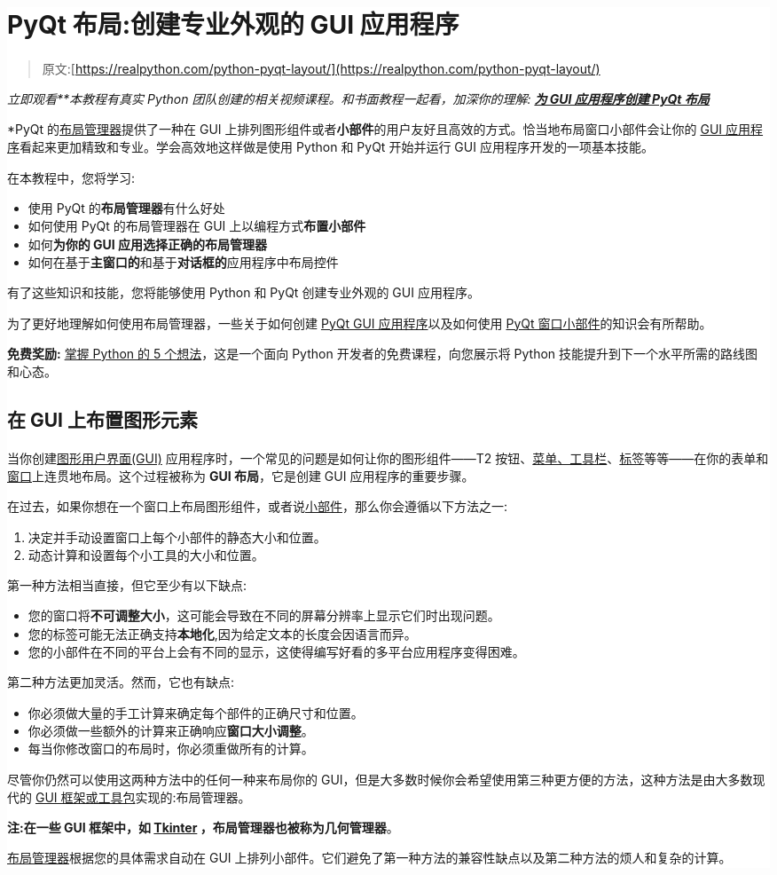 # PyQt 布局:创建专业外观的 GUI 应用程序

> 原文:[https://realpython.com/python-pyqt-layout/](https://realpython.com/python-pyqt-layout/)

*立即观看**本教程有真实 Python 团队创建的相关视频课程。和书面教程一起看，加深你的理解: [**为 GUI 应用程序创建 PyQt 布局**](/courses/creating-pyqt-layouts-gui-applications/)*

 *PyQt 的[布局管理器](https://doc.qt.io/qt-5/layout.html)提供了一种在 GUI 上排列图形组件或者**小部件**的用户友好且高效的方式。恰当地布局窗口小部件会让你的 [GUI 应用程序](https://realpython.com/learning-paths/python-gui-programming/)看起来更加精致和专业。学会高效地这样做是使用 Python 和 PyQt 开始并运行 GUI 应用程序开发的一项基本技能。

在本教程中，您将学习:

*   使用 PyQt 的**布局管理器**有什么好处
*   如何使用 PyQt 的布局管理器在 GUI 上以编程方式**布置小部件**
*   如何**为你的 GUI 应用选择正确的布局管理器**
*   如何在基于**主窗口的**和基于**对话框的**应用程序中布局控件

有了这些知识和技能，您将能够使用 Python 和 PyQt 创建专业外观的 GUI 应用程序。

为了更好地理解如何使用布局管理器，一些关于如何创建 [PyQt GUI 应用程序](https://realpython.com/python-pyqt-gui-calculator/)以及如何使用 [PyQt 窗口小部件](https://doc.qt.io/qt-5/qwidget.html)的知识会有所帮助。

**免费奖励:** [掌握 Python 的 5 个想法](https://realpython.com/bonus/python-mastery-course/)，这是一个面向 Python 开发者的免费课程，向您展示将 Python 技能提升到下一个水平所需的路线图和心态。

## 在 GUI 上布置图形元素

当你创建[图形用户界面(GUI)](https://en.wikipedia.org/wiki/Graphical_user_interface) 应用程序时，一个常见的问题是如何让你的图形组件——T2 按钮、[菜单、工具栏](https://realpython.com/python-menus-toolbars/)、[标签](https://en.wikipedia.org/wiki/Label_(control))等等——在你的表单和[窗口](https://en.wikipedia.org/wiki/Window_(computing))上连贯地布局。这个过程被称为 **GUI 布局**，它是创建 GUI 应用程序的重要步骤。

在过去，如果你想在一个窗口上布局图形组件，或者说[小部件](https://en.wikipedia.org/wiki/Software_widget)，那么你会遵循以下方法之一:

1.  决定并手动设置窗口上每个小部件的静态大小和位置。
2.  动态计算和设置每个小工具的大小和位置。

第一种方法相当直接，但它至少有以下缺点:

*   您的窗口将**不可调整大小**，这可能会导致在不同的屏幕分辨率上显示它们时出现问题。
*   您的标签可能无法正确支持**本地化**,因为给定文本的长度会因语言而异。
*   您的小部件在不同的平台上会有不同的显示，这使得编写好看的多平台应用程序变得困难。

第二种方法更加灵活。然而，它也有缺点:

*   你必须做大量的手工计算来确定每个部件的正确尺寸和位置。
*   你必须做一些额外的计算来正确响应**窗口大小调整**。
*   每当你修改窗口的布局时，你必须重做所有的计算。

尽管你仍然可以使用这两种方法中的任何一种来布局你的 GUI，但是大多数时候你会希望使用第三种更方便的方法，这种方法是由大多数现代的 [GUI 框架或工具包](https://en.wikipedia.org/wiki/Widget_toolkit)实现的:布局管理器。

**注:**在一些 GUI 框架中，如 [Tkinter](https://realpython.com/python-gui-tkinter/) ，布局管理器也被称为**几何管理器**。

[布局管理器](https://en.wikipedia.org/wiki/Layout_manager)根据您的具体需求自动在 GUI 上排列小部件。它们避免了第一种方法的兼容性缺点以及第二种方法的烦人和复杂的计算。
